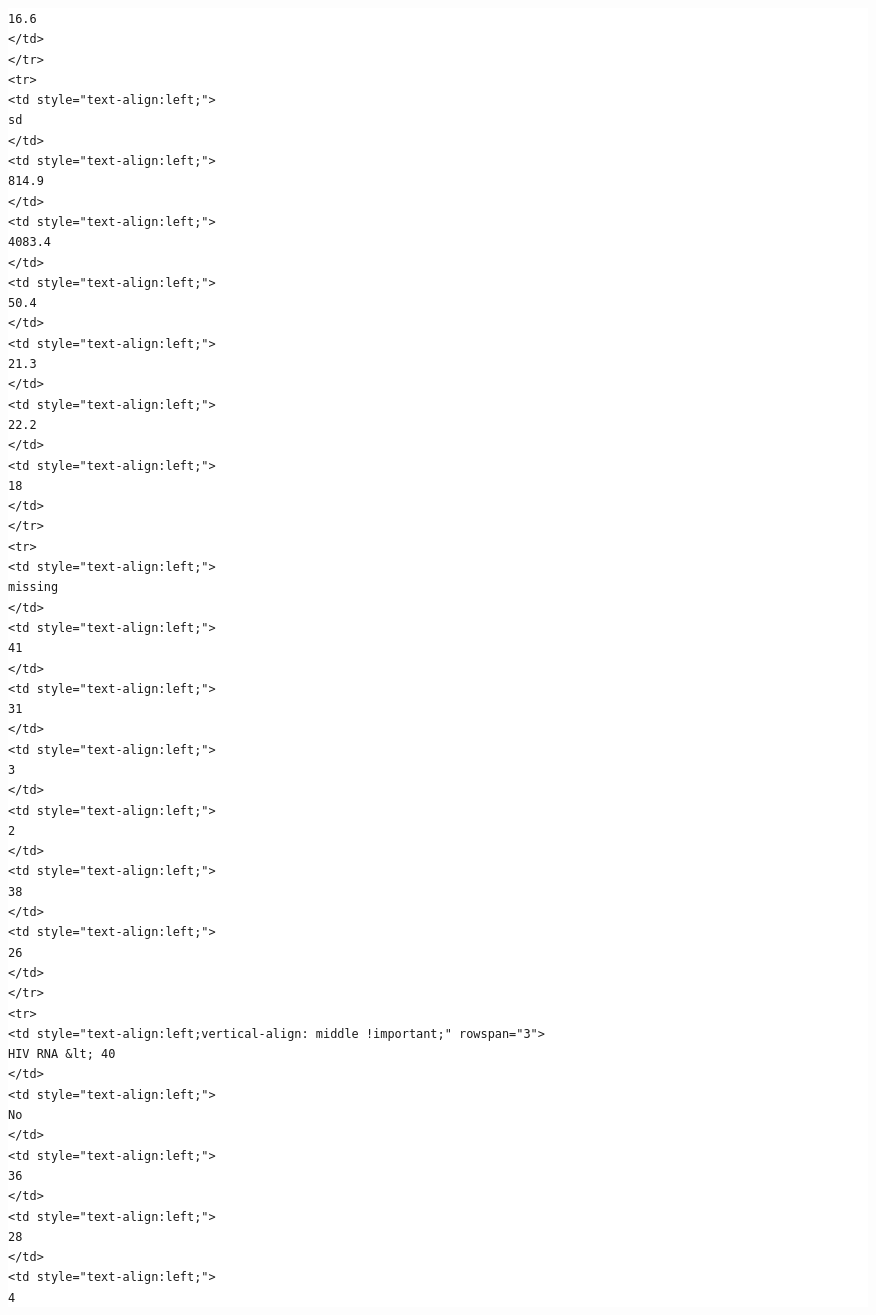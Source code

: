     16.6
    </td>
    </tr>
    <tr>
    <td style="text-align:left;">
    sd
    </td>
    <td style="text-align:left;">
    814.9
    </td>
    <td style="text-align:left;">
    4083.4
    </td>
    <td style="text-align:left;">
    50.4
    </td>
    <td style="text-align:left;">
    21.3
    </td>
    <td style="text-align:left;">
    22.2
    </td>
    <td style="text-align:left;">
    18
    </td>
    </tr>
    <tr>
    <td style="text-align:left;">
    missing
    </td>
    <td style="text-align:left;">
    41
    </td>
    <td style="text-align:left;">
    31
    </td>
    <td style="text-align:left;">
    3
    </td>
    <td style="text-align:left;">
    2
    </td>
    <td style="text-align:left;">
    38
    </td>
    <td style="text-align:left;">
    26
    </td>
    </tr>
    <tr>
    <td style="text-align:left;vertical-align: middle !important;" rowspan="3">
    HIV RNA &lt; 40
    </td>
    <td style="text-align:left;">
    No
    </td>
    <td style="text-align:left;">
    36
    </td>
    <td style="text-align:left;">
    28
    </td>
    <td style="text-align:left;">
    4